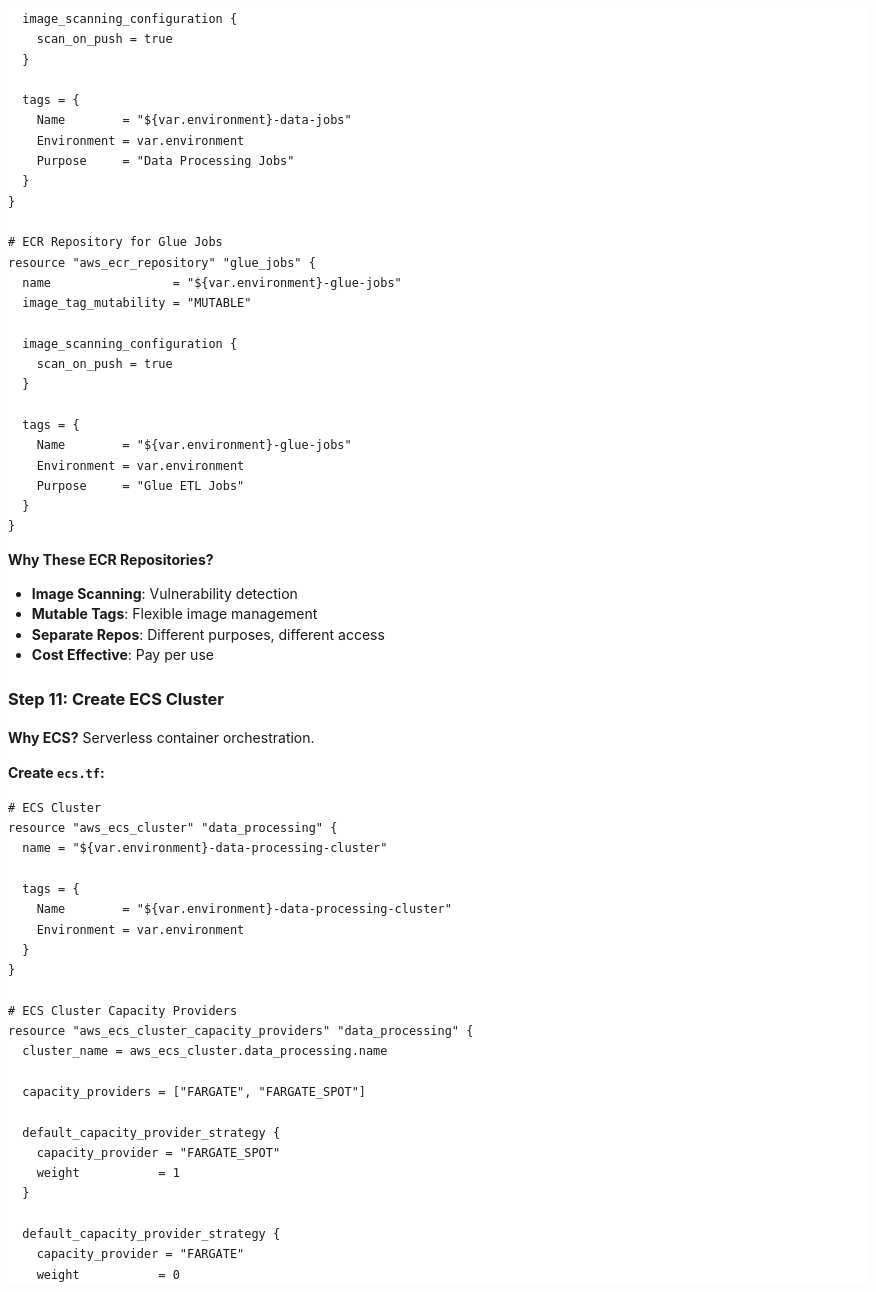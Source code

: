```hcl
  image_scanning_configuration {
    scan_on_push = true
  }

  tags = {
    Name        = "${var.environment}-data-jobs"
    Environment = var.environment
    Purpose     = "Data Processing Jobs"
  }
}

# ECR Repository for Glue Jobs
resource "aws_ecr_repository" "glue_jobs" {
  name                 = "${var.environment}-glue-jobs"
  image_tag_mutability = "MUTABLE"

  image_scanning_configuration {
    scan_on_push = true
  }

  tags = {
    Name        = "${var.environment}-glue-jobs"
    Environment = var.environment
    Purpose     = "Glue ETL Jobs"
  }
}
```

**Why These ECR Repositories?**
- **Image Scanning**: Vulnerability detection
- **Mutable Tags**: Flexible image management
- **Separate Repos**: Different purposes, different access
- **Cost Effective**: Pay per use

### **Step 11: Create ECS Cluster**

**Why ECS?** Serverless container orchestration.

**Create `ecs.tf`:**
```hcl
# ECS Cluster
resource "aws_ecs_cluster" "data_processing" {
  name = "${var.environment}-data-processing-cluster"

  tags = {
    Name        = "${var.environment}-data-processing-cluster"
    Environment = var.environment
  }
}

# ECS Cluster Capacity Providers
resource "aws_ecs_cluster_capacity_providers" "data_processing" {
  cluster_name = aws_ecs_cluster.data_processing.name

  capacity_providers = ["FARGATE", "FARGATE_SPOT"]

  default_capacity_provider_strategy {
    capacity_provider = "FARGATE_SPOT"
    weight           = 1
  }

  default_capacity_provider_strategy {
    capacity_provider = "FARGATE"
    weight           = 0
```